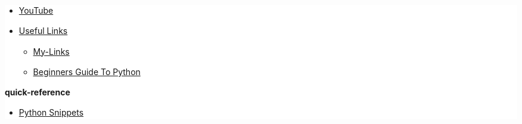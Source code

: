 -   <span class="text-4505230f--TextH400-3033861f--textContentFamily-49a318e1"><span data-key="f1f78eea6b734efab95bc5331047bcaf"><span data-offset-key="f1f78eea6b734efab95bc5331047bcaf:0"><span data-slate-zero-width="z">​</span></span></span><a href="https://bgoonz42.gitbook.io/datastructures-in-pytho/resources/youtube" class="link-a079aa82--primary-53a25e66--link-faf6c434"><span data-key="a0ebb29302cd443bb98035e3974fa0d5"><span data-offset-key="a0ebb29302cd443bb98035e3974fa0d5:0">YouTube</span></span></a><span data-key="6c20b93625af473d8446fe5caa937626"><span data-offset-key="6c20b93625af473d8446fe5caa937626:0"><span data-slate-zero-width="z">​</span></span></span></span>

-   <span class="text-4505230f--TextH400-3033861f--textContentFamily-49a318e1"><span data-key="c4c26663fdec4cb383bdcfc16dcd72ca"><span data-offset-key="c4c26663fdec4cb383bdcfc16dcd72ca:0"><span data-slate-zero-width="z">​</span></span></span><a href="https://bgoonz42.gitbook.io/datastructures-in-pytho/resources/untitled/README" class="link-a079aa82--primary-53a25e66--link-faf6c434"><span data-key="3f7dcc43b1a74b32a60205f1c0d18a9a"><span data-offset-key="3f7dcc43b1a74b32a60205f1c0d18a9a:0">Useful Links</span></span></a><span data-key="946009a57256487f9b166602e2f3a7e0"><span data-offset-key="946009a57256487f9b166602e2f3a7e0:0"><span data-slate-zero-width="z">​</span></span></span></span>

    -   <span class="text-4505230f--TextH400-3033861f--textContentFamily-49a318e1"><span data-key="3811b42529694205a666086b705b9f03"><span data-offset-key="3811b42529694205a666086b705b9f03:0"><span data-slate-zero-width="z">​</span></span></span><a href="https://bgoonz42.gitbook.io/datastructures-in-pytho/resources/untitled/my-links" class="link-a079aa82--primary-53a25e66--link-faf6c434"><span data-key="07a2f03afe8b4f15a2ecc36a792825e9"><span data-offset-key="07a2f03afe8b4f15a2ecc36a792825e9:0">My-Links</span></span></a><span data-key="8506edee31b54e7daa78390a6ad23366"><span data-offset-key="8506edee31b54e7daa78390a6ad23366:0"><span data-slate-zero-width="z">​</span></span></span></span>

    -   <span class="text-4505230f--TextH400-3033861f--textContentFamily-49a318e1"><span data-key="c00384a9f71e41148a983e234cc199d1"><span data-offset-key="c00384a9f71e41148a983e234cc199d1:0"><span data-slate-zero-width="z">​</span></span></span><a href="https://bgoonz42.gitbook.io/datastructures-in-pytho/resources/untitled/beginners-guide-to-python" class="link-a079aa82--primary-53a25e66--link-faf6c434"><span data-key="bba6317dfa234fa8a7e62fdfe3046859"><span data-offset-key="bba6317dfa234fa8a7e62fdfe3046859:0">Beginners Guide To Python</span></span></a><span data-key="0c1d4acbadd84a94abbe1e0e54a239d5"><span data-offset-key="0c1d4acbadd84a94abbe1e0e54a239d5:0"><span data-slate-zero-width="z">​</span></span></span></span>

<span class="text-4505230f--TextH400-3033861f--textContentFamily-49a318e1"><span data-key="4dc41ef89db74010aa3e53d0aef4eb1c"><span data-offset-key="4dc41ef89db74010aa3e53d0aef4eb1c:0">**quick-reference**</span></span></span>

-   <span class="text-4505230f--TextH400-3033861f--textContentFamily-49a318e1"><span data-key="11ac98132d114b079b97f5c156abb622"><span data-offset-key="11ac98132d114b079b97f5c156abb622:0"><span data-slate-zero-width="z">​</span></span></span><a href="https://bgoonz42.gitbook.io/datastructures-in-pytho/quick-reference/python-snippets" class="link-a079aa82--primary-53a25e66--link-faf6c434"><span data-key="a1bafdc9899142f09ff4f7d85f67f581"><span data-offset-key="a1bafdc9899142f09ff4f7d85f67f581:0">Python Snippets</span></span></a><span data-key="79133edd8d804e5fafcab36f0768361e"><span data-offset-key="79133edd8d804e5fafcab36f0768361e:0"><span data-slate-zero-width="z">​</span></span></span></span>

